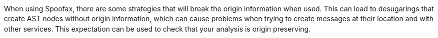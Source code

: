 When using Spoofax, there are some strategies that will break the origin information when used.
This can lead to desugarings that create AST nodes without origin information, which can cause problems when trying to create messages at their location and with other services.
This expectation can be used to check that your analysis is origin preserving.
